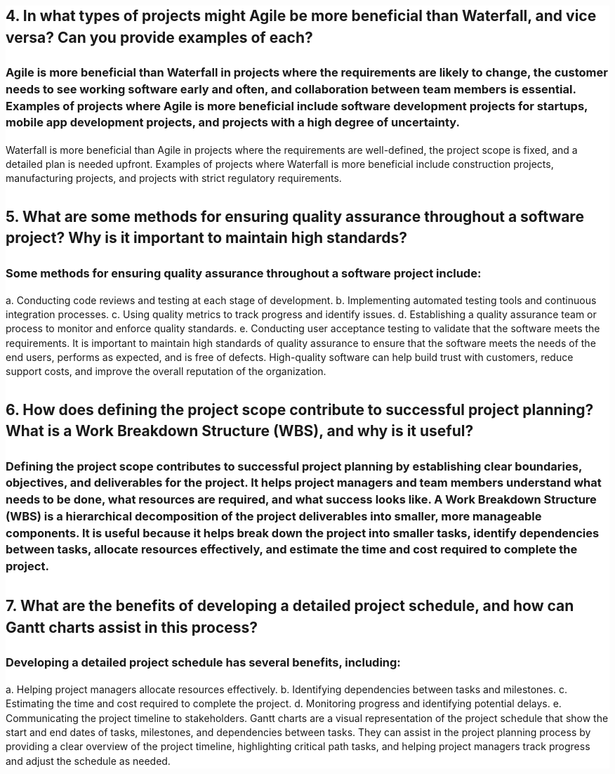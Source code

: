 ## 4. In what types of projects might Agile be more beneficial than Waterfall, and vice versa? Can you provide examples of each?
### Agile is more beneficial than Waterfall in projects where the requirements are likely to change, the customer needs to see working software early and often, and collaboration between team members is essential. Examples of projects where Agile is more beneficial include software development projects for startups, mobile app development projects, and projects with a high degree of uncertainty.
Waterfall is more beneficial than Agile in projects where the requirements are well-defined, the project scope is fixed, and a detailed plan is needed upfront. Examples of projects where Waterfall is more beneficial include construction projects, manufacturing projects, and projects with strict regulatory requirements.

## 5. What are some methods for ensuring quality assurance throughout a software project? Why is it important to maintain high standards?
### Some methods for ensuring quality assurance throughout a software project include:
a. Conducting code reviews and testing at each stage of development.
b. Implementing automated testing tools and continuous integration processes.
c. Using quality metrics to track progress and identify issues.
d. Establishing a quality assurance team or process to monitor and enforce quality standards.
e. Conducting user acceptance testing to validate that the software meets the requirements.
It is important to maintain high standards of quality assurance to ensure that the software meets the needs of the end users, performs as expected, and is free of defects. High-quality software can help build trust with customers, reduce support costs, and improve the overall reputation of the organization.

## 6. How does defining the project scope contribute to successful project planning? What is a Work Breakdown Structure (WBS), and why is it useful?
### Defining the project scope contributes to successful project planning by establishing clear boundaries, objectives, and deliverables for the project. It helps project managers and team members understand what needs to be done, what resources are required, and what success looks like. A Work Breakdown Structure (WBS) is a hierarchical decomposition of the project deliverables into smaller, more manageable components. It is useful because it helps break down the project into smaller tasks, identify dependencies between tasks, allocate resources effectively, and estimate the time and cost required to complete the project.

## 7. What are the benefits of developing a detailed project schedule, and how can Gantt charts assist in this process?
### Developing a detailed project schedule has several benefits, including:
a. Helping project managers allocate resources effectively.
b. Identifying dependencies between tasks and milestones.
c. Estimating the time and cost required to complete the project.
d. Monitoring progress and identifying potential delays.
e. Communicating the project timeline to stakeholders.
Gantt charts are a visual representation of the project schedule that show the start and end dates of tasks, milestones, and dependencies between tasks. They can assist in the project planning process by providing a clear overview of the project timeline, highlighting critical path tasks, and helping project managers track progress and adjust the schedule as needed.